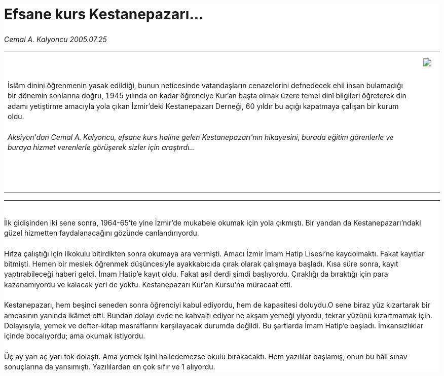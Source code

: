 # Efsane kurs Kestanepazarı...

*Cemal A. Kalyoncu 2005.07.25*

<div>
 
 <table>
  <tr>
   <td>
    <br/>
    <br/>
    <p>
     <font class="content">
      İslâm dinini öğrenmenin yasak edildiği, bunun neticesinde vatandaşların cenazelerini defnedecek ehil insan bulamadığı bir dönemin sonlarına doğru, 1945 yılında on kadar öğrenciye Kur’an başta olmak üzere temel dinî bilgileri öğreterek din adamı yetiştirme amacıyla yola çıkan İzmir’deki Kestanepazarı Derneği, 60 yıldır bu açığı kapatmaya çalışan bir kurum oldu.
      <br>
       <br>
        <i>
         Aksiyon'dan Cemal A. Kalyoncu, efsane kurs haline gelen Kestanepazarı'nın hikayesini, burada eğitim görenlerle ve buraya hizmet verenlerle görüşerek sizler için araştırdı...
        </i>
        <br>
        </br>
       </br>
      </br>
     </font>
    </p>
   </td>
   <td>
    <!--- Resim Burada ---------->
    <img border="0" hspace="10" src="http://web.archive.org/web/20060529062917im_/http://www.aksiyon.com.tr/resim/555/40.jpg" vspace="10"/>
    <!--- Resim Burada ---------->
   </td>
  </tr>
 </table>
 <hr noshade="" size="1"/>
 
 <p>
  <font class="content">
   <br/>
   İlk gidişinden iki sene sonra, 1964-65’te yine İzmir’de mukabele okumak için yola çıkmıştı. Bir yandan da Kestanepazarı’ndaki güzel hizmetten faydalanacağını gözünde canlandırıyordu.
   <br/>
   <br/>
   Hıfza çalıştığı için ilkokulu bitirdikten sonra okumaya ara vermişti. Amacı İzmir İmam Hatip Lisesi’ne kaydolmaktı. Fakat kayıtlar bitmişti. Hemen bir meslek öğrenmek düşüncesiyle ayakkabıcıda çırak olarak çalışmaya başladı. Kısa süre sonra, kayıt yaptırabileceği haberi geldi. İmam Hatip’e kayıt oldu. Fakat asıl derdi şimdi başlıyordu. Çıraklığı da bıraktığı için para kazanamıyordu ve kalacak yeri de yoktu. Kestanepazarı Kur’an Kursu’na müracaat etti.
   <br/>
   <br/>
   Kestanepazarı, hem beşinci seneden sonra öğrenciyi kabul ediyordu, hem de kapasitesi doluydu.O sene biraz yüz kızartarak bir amcasının yanında ikâmet etti. Bundan dolayı evde ne kahvaltı ediyor ne akşam yemeği yiyordu, tekrar yüzünü kızartmamak için. Dolayısıyla, yemek ve defter-kitap masraflarını karşılayacak durumda değildi. Bu şartlarda İmam Hatip’e başladı. İmkansızlıklar içinde bocalıyordu; ama okumak istiyordu.
   <br/>
   <br/>
   Üç ay yarı aç yarı tok dolaştı. Ama yemek işini halledemezse okulu bırakacaktı. Hem yazılılar başlamış, onun bu hâli sınav sonuçlarına da yansımıştı. Yazılılardan en çok sıfır ve 1 alıyordu.
   <br/>